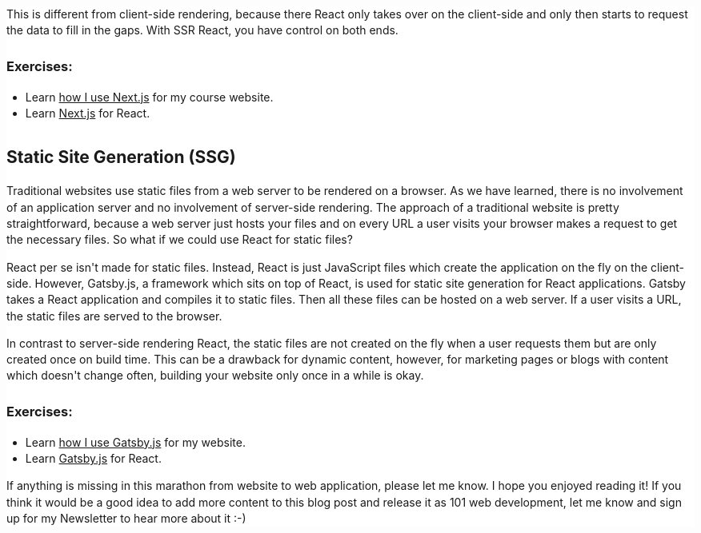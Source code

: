 This is different from client-side rendering, because there React only takes over on the client-side and only then starts to request the data to fill in the gaps. With SSR React, you have control on both ends.

### Exercises:

* Learn [how I use Next.js](https://twitter.com/rwieruch/status/1243209627707346944) for my course website.
* Learn [Next.js](https://nextjs.org/) for React.

## Static Site Generation (SSG)

Traditional websites use static files from a web server to be rendered on a browser. As we have learned, there is no involvement of an application server and no involvement of server-side rendering. The approach of a traditional website is pretty straightforward, because a web server just hosts your files and on every URL a user visits your browser makes a request to get the necessary files. So what if we could use React for static files?

React per se isn't made for static files. Instead, React is just JavaScript files which create the application on the fly on the client-side. However, Gatsby.js, a framework which sits on top of React, is used for static site generation for React applications. Gatsby takes a React application and compiles it to static files. Then all these files can be hosted on a web server. If a user visits a URL, the static files are served to the browser.

In contrast to server-side rendering React, the static files are not created on the fly when a user requests them but are only created once on build time. This can be a drawback for dynamic content, however, for marketing pages or blogs with content which doesn't change often, building your website only once in a while is okay.

### Exercises:

* Learn [how I use Gatsby.js](https://www.robinwieruch.de/react-gatsby-js) for my website.
* Learn [Gatsby.js](https://www.gatsbyjs.org/) for React.

<Divider />

If anything is missing in this marathon from website to web application, please let me know. I hope you enjoyed reading it! If you think it would be a good idea to add more content to this blog post and release it as 101 web development, let me know and sign up for my Newsletter to hear more about it :-)



